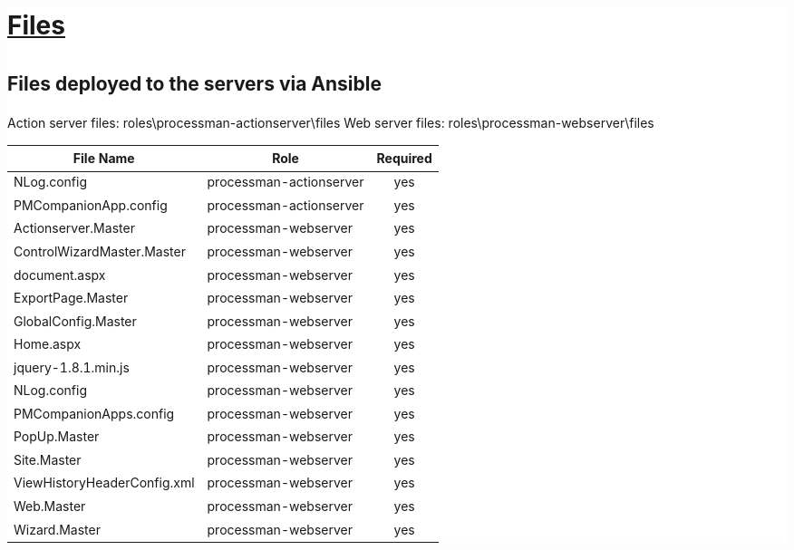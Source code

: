 # <u>Files</u>
## Files deployed to the servers via Ansible
Action server files: roles\processman-actionserver\files
Web server files: roles\processman-webserver\files

| File Name | Role | Required |
|------|---------|:--------:|
| NLog.config | processman-actionserver | yes |
| PMCompanionApp.config | processman-actionserver | yes |
| Actionserver.Master | processman-webserver | yes |
| ControlWizardMaster.Master | processman-webserver | yes |
| document.aspx | processman-webserver | yes |
| ExportPage.Master | processman-webserver | yes |
| GlobalConfig.Master | processman-webserver | yes |
| Home.aspx | processman-webserver | yes |
| jquery-1.8.1.min.js | processman-webserver | yes |
| NLog.config | processman-webserver | yes |
| PMCompanionApps.config | processman-webserver | yes |
| PopUp.Master | processman-webserver | yes |
| Site.Master | processman-webserver | yes |
| ViewHistoryHeaderConfig.xml | processman-webserver | yes |
| Web.Master | processman-webserver | yes |
| Wizard.Master | processman-webserver | yes |

